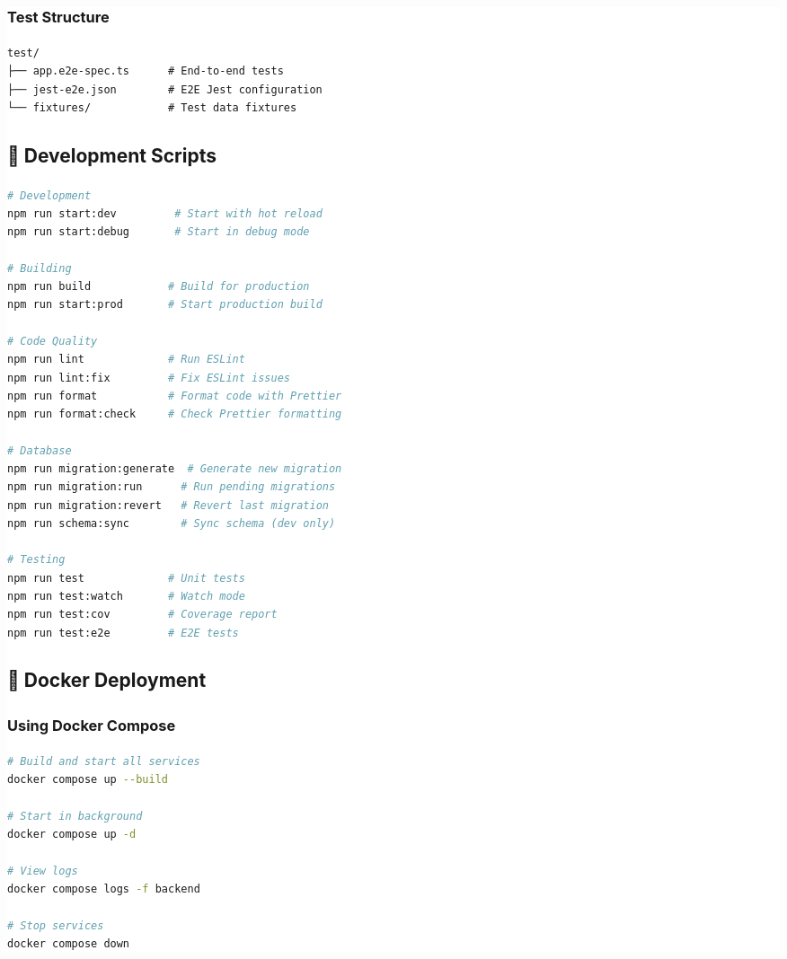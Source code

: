 ### Test Structure
```
test/
├── app.e2e-spec.ts      # End-to-end tests
├── jest-e2e.json        # E2E Jest configuration
└── fixtures/            # Test data fixtures
```

## 🔧 Development Scripts

```bash
# Development
npm run start:dev         # Start with hot reload
npm run start:debug       # Start in debug mode

# Building
npm run build            # Build for production
npm run start:prod       # Start production build

# Code Quality
npm run lint             # Run ESLint
npm run lint:fix         # Fix ESLint issues
npm run format           # Format code with Prettier
npm run format:check     # Check Prettier formatting

# Database
npm run migration:generate  # Generate new migration
npm run migration:run      # Run pending migrations
npm run migration:revert   # Revert last migration
npm run schema:sync        # Sync schema (dev only)

# Testing
npm run test             # Unit tests
npm run test:watch       # Watch mode
npm run test:cov         # Coverage report
npm run test:e2e         # E2E tests
```

## 🐳 Docker Deployment

### Using Docker Compose

```bash
# Build and start all services
docker compose up --build

# Start in background
docker compose up -d

# View logs
docker compose logs -f backend

# Stop services
docker compose down
```

